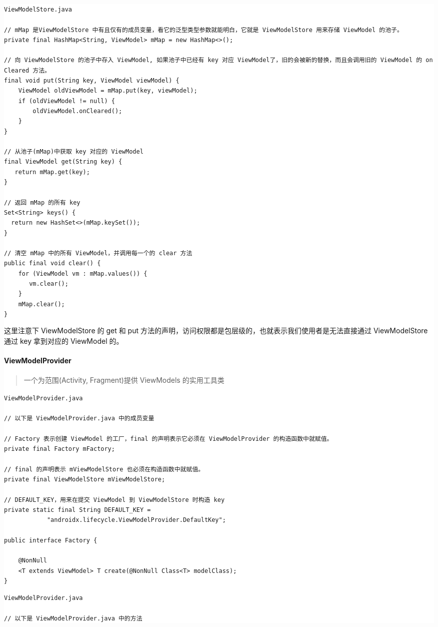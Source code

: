 ```
ViewModelStore.java

// mMap 是ViewModelStore 中有且仅有的成员变量，看它的泛型类型参数就能明白，它就是 ViewModelStore 用来存储 ViewModel 的池子。
private final HashMap<String, ViewModel> mMap = new HashMap<>();

// 向 ViewModelStore 的池子中存入 ViewModel, 如果池子中已经有 key 对应 ViewModel了，旧的会被新的替换，而且会调用旧的 ViewModel 的 onCleared 方法。
final void put(String key, ViewModel viewModel) {
    ViewModel oldViewModel = mMap.put(key, viewModel);
    if (oldViewModel != null) {
        oldViewModel.onCleared();
    }
}

// 从池子(mMap)中获取 key 对应的 ViewModel
final ViewModel get(String key) {
   return mMap.get(key);
}

// 返回 mMap 的所有 key
Set<String> keys() {
  return new HashSet<>(mMap.keySet());
}

// 清空 mMap 中的所有 ViewModel，并调用每一个的 clear 方法
public final void clear() {
    for (ViewModel vm : mMap.values()) {
       vm.clear();
    }
    mMap.clear();
}
```
这里注意下 ViewModelStore 的 get 和 put 方法的声明，访问权限都是包层级的，也就表示我们使用者是无法直接通过 ViewModelStore 通过 key 拿到对应的 ViewModel 的。

#### ViewModelProvider
> 一个为范围(Activity, Fragment)提供 ViewModels 的实用工具类

```
ViewModelProvider.java

// 以下是 ViewModelProvider.java 中的成员变量

// Factory 表示创建 ViewModel 的工厂，final 的声明表示它必须在 ViewModelProvider 的构造函数中就赋值。
private final Factory mFactory;

// final 的声明表示 mViewModelStore 也必须在构造函数中就赋值。
private final ViewModelStore mViewModelStore;

// DEFAULT_KEY，用来在提交 ViewModel 到 ViewModelStore 时构造 key
private static final String DEFAULT_KEY =
            "androidx.lifecycle.ViewModelProvider.DefaultKey";

public interface Factory {
	
	@NonNull
	<T extends ViewModel> T create(@NonNull Class<T> modelClass);
}
```
```
ViewModelProvider.java

// 以下是 ViewModelProvider.java 中的方法

```